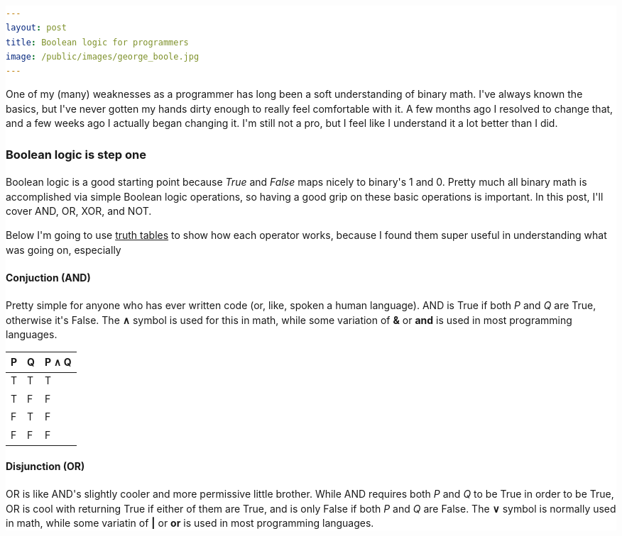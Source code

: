 ```yaml
---
layout: post
title: Boolean logic for programmers
image: /public/images/george_boole.jpg
---
```


One of my (many) weaknesses as a programmer has long been a soft understanding of binary math. I've always known the basics, but I've never gotten my hands dirty enough to really feel comfortable with it. A few months ago I resolved to change that, and a few weeks ago I actually began changing it. I'm still not a pro, but I feel like I understand it a lot better than I did.

### Boolean logic is step one

Boolean logic is a good starting point because *True* and *False* maps nicely to binary's 1 and 0. Pretty much all binary math is accomplished via simple Boolean logic operations, so having a good grip on these basic operations is important. In this post, I'll cover AND, OR, XOR, and NOT.

Below I'm going to use [truth tables](http://en.wikipedia.org/wiki/Truth_table) to show how each operator works, because I found them super useful in understanding what was going on, especially

#### Conjuction (AND)

Pretty simple for anyone who has ever written code (or, like, spoken a human language). AND is True if both *P* and *Q* are True, otherwise it's False. The **&and;** symbol is used for this in math, while some variation of **&amp;** or **and** is used in most programming languages.

<table>
    <thead>
        <tr>
            <th>P</th><th>Q</th><th>P &and; Q</th>
        </tr>
    </thead>
    <tbody>
        <tr>
            <td>T</td><td>T</td><td>T</td>
        </tr>
        <tr>
            <td>T</td><td>F</td><td>F</td>
        </tr>
        <tr>
            <td>F</td><td>T</td><td>F</td>
        </tr>
        <tr>
            <td>F</td><td>F</td><td>F</td>
        </tr>
    </tbody>
</table>

#### Disjunction (OR)

OR is like AND's slightly cooler and more permissive little brother. While AND requires both *P* and *Q* to be True in order to be True, OR is cool with returning True if either of them are True, and is only False if both *P* and *Q* are False. The **&or;** symbol is normally used in math, while some variatin of **|** or **or** is used in most programming languages.
